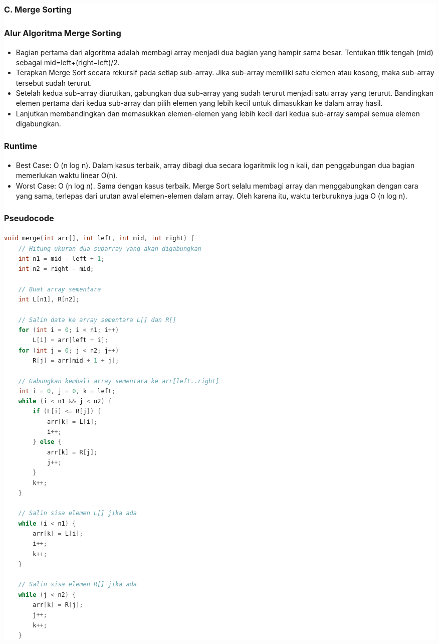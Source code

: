 ### C. Merge Sorting

### Alur Algoritma Merge Sorting
- Bagian pertama dari algoritma adalah membagi array menjadi dua bagian yang hampir sama besar. Tentukan titik tengah (mid) sebagai mid=left+(right−left)/2. 
- Terapkan Merge Sort secara rekursif pada setiap sub-array. Jika sub-array memiliki satu elemen atau kosong, maka sub-array tersebut sudah terurut.
- Setelah kedua sub-array diurutkan, gabungkan dua sub-array yang sudah terurut menjadi satu array yang terurut. Bandingkan elemen pertama dari kedua sub-array dan pilih elemen yang lebih kecil untuk dimasukkan ke dalam array hasil.
- Lanjutkan membandingkan dan memasukkan elemen-elemen yang lebih kecil dari kedua sub-array sampai semua elemen digabungkan. 

### Runtime
- Best Case: O (n log n). Dalam kasus terbaik, array dibagi dua secara logaritmik log n kali, dan penggabungan dua bagian memerlukan waktu linear O(n).
- Worst Case: O (n log n). Sama dengan kasus terbaik. Merge Sort selalu membagi array dan menggabungkan dengan cara yang sama, terlepas dari urutan awal elemen-elemen dalam array. Oleh karena itu, waktu terburuknya juga O (n log n).

### Pseudocode
```C++
void merge(int arr[], int left, int mid, int right) {
    // Hitung ukuran dua subarray yang akan digabungkan
    int n1 = mid - left + 1;
    int n2 = right - mid;

    // Buat array sementara
    int L[n1], R[n2];

    // Salin data ke array sementara L[] dan R[]
    for (int i = 0; i < n1; i++)
        L[i] = arr[left + i];
    for (int j = 0; j < n2; j++)
        R[j] = arr[mid + 1 + j];

    // Gabungkan kembali array sementara ke arr[left..right]
    int i = 0, j = 0, k = left;
    while (i < n1 && j < n2) {
        if (L[i] <= R[j]) {
            arr[k] = L[i];
            i++;
        } else {
            arr[k] = R[j];
            j++;
        }
        k++;
    }

    // Salin sisa elemen L[] jika ada
    while (i < n1) {
        arr[k] = L[i];
        i++;
        k++;
    }

    // Salin sisa elemen R[] jika ada
    while (j < n2) {
        arr[k] = R[j];
        j++;
        k++;
    }
```